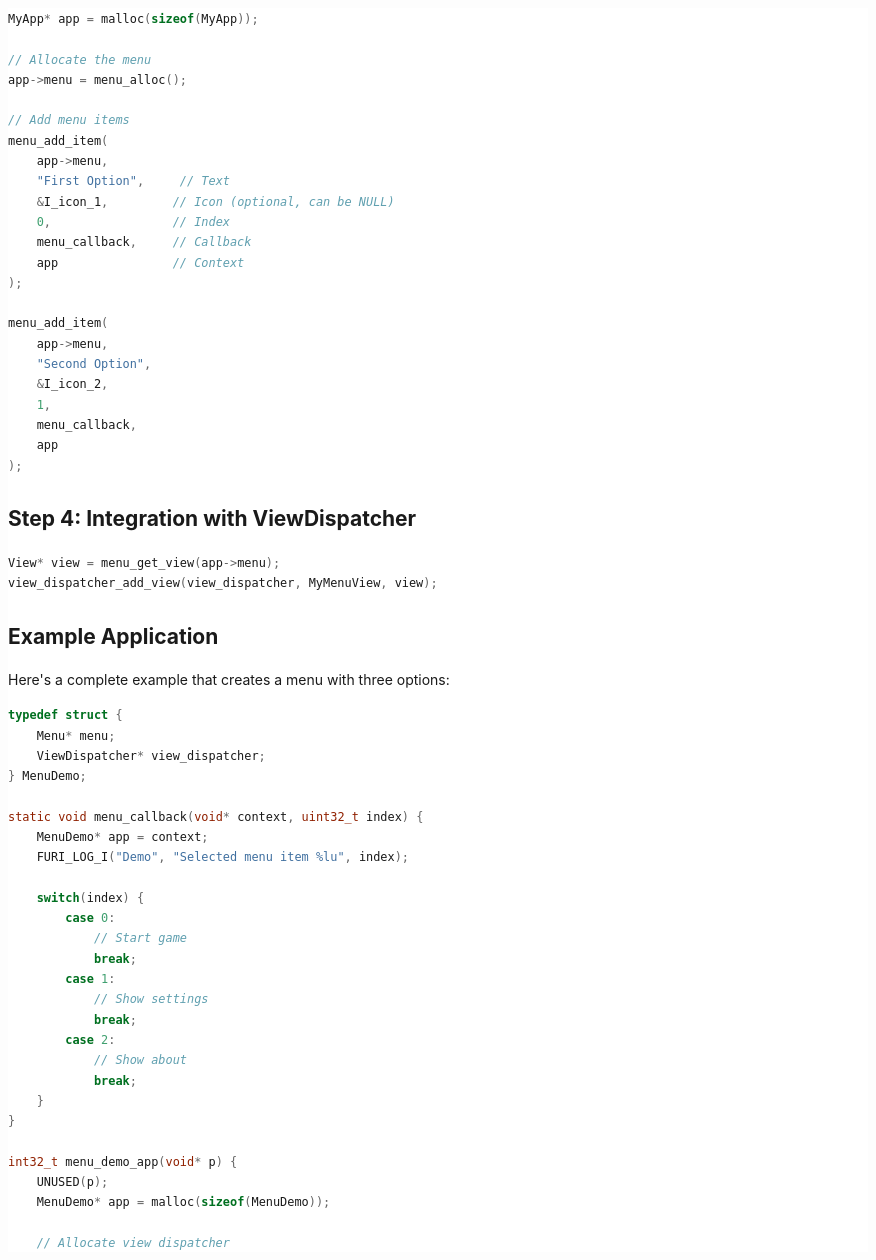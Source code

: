 ```c
MyApp* app = malloc(sizeof(MyApp));

// Allocate the menu
app->menu = menu_alloc();

// Add menu items
menu_add_item(
    app->menu,
    "First Option",     // Text
    &I_icon_1,         // Icon (optional, can be NULL)
    0,                 // Index
    menu_callback,     // Callback
    app                // Context
);

menu_add_item(
    app->menu,
    "Second Option",
    &I_icon_2,
    1,
    menu_callback,
    app
);
```

## Step 4: Integration with ViewDispatcher

```c
View* view = menu_get_view(app->menu);
view_dispatcher_add_view(view_dispatcher, MyMenuView, view);
```

## Example Application

Here's a complete example that creates a menu with three options:

```c
typedef struct {
    Menu* menu;
    ViewDispatcher* view_dispatcher;
} MenuDemo;

static void menu_callback(void* context, uint32_t index) {
    MenuDemo* app = context;
    FURI_LOG_I("Demo", "Selected menu item %lu", index);
    
    switch(index) {
        case 0:
            // Start game
            break;
        case 1:
            // Show settings
            break;
        case 2:
            // Show about
            break;
    }
}

int32_t menu_demo_app(void* p) {
    UNUSED(p);
    MenuDemo* app = malloc(sizeof(MenuDemo));

    // Allocate view dispatcher
```